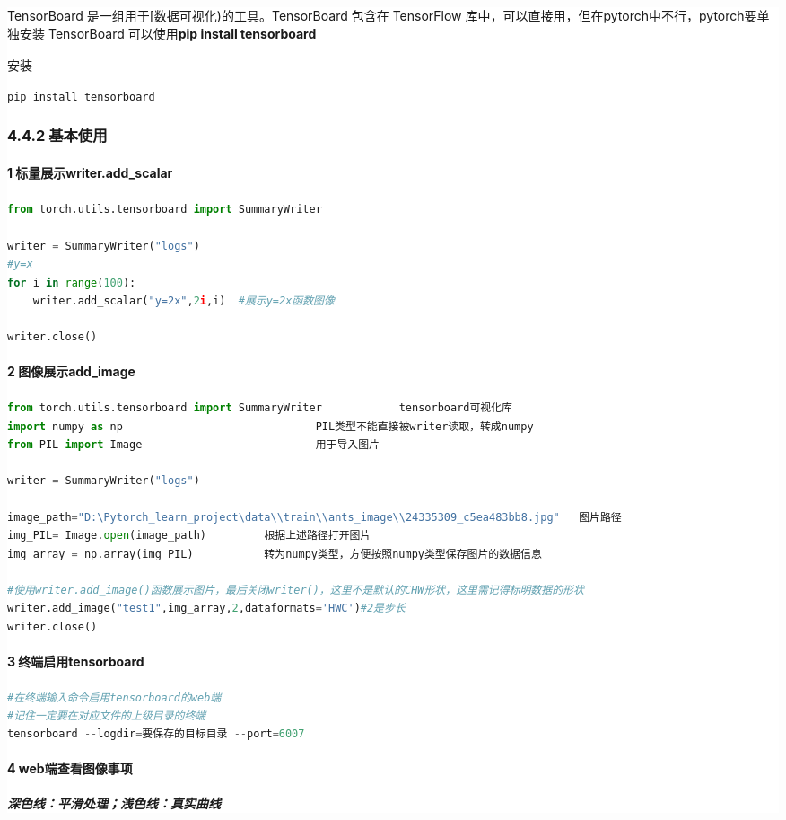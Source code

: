 TensorBoard 是一组用于[数据可视化)的工具。TensorBoard 包含在 TensorFlow 库中，可以直接用，但在pytorch中不行，pytorch要单独安装 TensorBoard 可以使用**pip install tensorboard**

安装

```py
pip install tensorboard
```



### 4.4.2 基本使用

#### 1 标量展示writer.add_scalar

```py
from torch.utils.tensorboard import SummaryWriter

writer = SummaryWriter("logs")
#y=x
for i in range(100):
    writer.add_scalar("y=2x",2i,i)  #展示y=2x函数图像

writer.close()
```

#### 2 图像展示add_image

```py
from torch.utils.tensorboard import SummaryWriter            tensorboard可视化库
import numpy as np								PIL类型不能直接被writer读取，转成numpy
from PIL import Image							用于导入图片

writer = SummaryWriter("logs")

image_path="D:\Pytorch_learn_project\data\\train\\ants_image\\24335309_c5ea483bb8.jpg"   图片路径
img_PIL= Image.open(image_path)         根据上述路径打开图片
img_array = np.array(img_PIL)			转为numpy类型，方便按照numpy类型保存图片的数据信息

#使用writer.add_image()函数展示图片，最后关闭writer()，这里不是默认的CHW形状，这里需记得标明数据的形状
writer.add_image("test1",img_array,2,dataformats='HWC')#2是步长
writer.close()

```

#### 3 终端启用tensorboard

```py
#在终端输入命令启用tensorboard的web端
#记住一定要在对应文件的上级目录的终端
tensorboard --logdir=要保存的目标目录 --port=6007
```

#### 4 web端查看图像事项

***深色线：平滑处理；浅色线：真实曲线***
